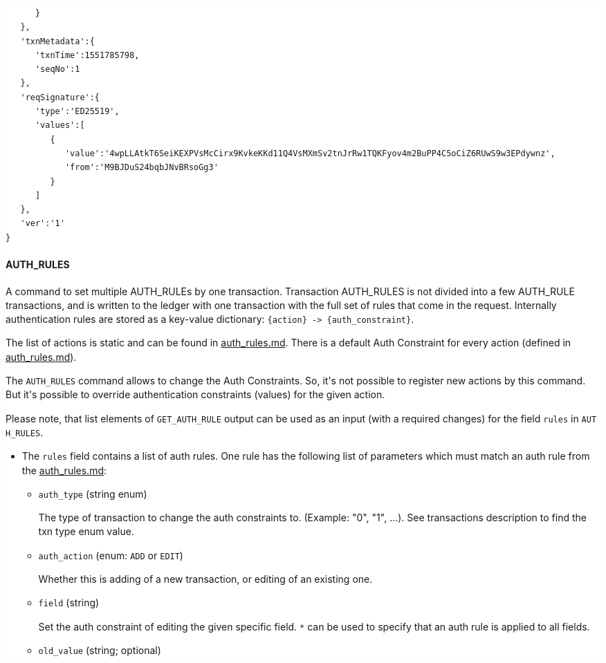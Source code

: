 ```
      }
   },
   'txnMetadata':{  
      'txnTime':1551785798,
      'seqNo':1
   },   
   'reqSignature':{  
      'type':'ED25519',
      'values':[  
         {  
            'value':'4wpLLAtkT6SeiKEXPVsMcCirx9KvkeKKd11Q4VsMXmSv2tnJrRw1TQKFyov4m2BuPP4C5oCiZ6RUwS9w3EPdywnz',
            'from':'M9BJDuS24bqbJNvBRsoGg3'
         }
      ]
   },
   'ver':'1'
}
```

#### AUTH_RULES

A command to set multiple AUTH_RULEs by one transaction. 
Transaction AUTH_RULES is not divided into a few AUTH_RULE transactions, and is written to the ledger with one transaction with the full set of rules that come in the request.
Internally authentication rules are stored as a key-value dictionary: `{action} -> {auth_constraint}`.

The list of actions is static and can be found in [auth_rules.md](auth_rules.md).
There is a default Auth Constraint for every action (defined in [auth_rules.md](auth_rules.md)). 

The `AUTH_RULES` command allows to change the Auth Constraints.
So, it's not possible to register new actions by this command. But it's possible to override authentication constraints (values) for the given action.

Please note, that list elements of `GET_AUTH_RULE` output can be used as an input (with a required changes) for the field `rules` in `AUTH_RULES`.

- The `rules` field contains a list of auth rules. One rule has the following list of parameters which must match an auth rule from the [auth_rules.md](auth_rules.md):

  - `auth_type` (string enum)
 
     The type of transaction to change the auth constraints to. (Example: "0", "1", ...). See transactions description to find the txn type enum value.

  - `auth_action` (enum: `ADD` or `EDIT`)

    Whether this is adding of a new transaction, or editing of an existing one.
    
  - `field` (string)
 
    Set the auth constraint of editing the given specific field. `*` can be used to specify that an auth rule is applied to all fields.
    
  - `old_value` (string; optional)

